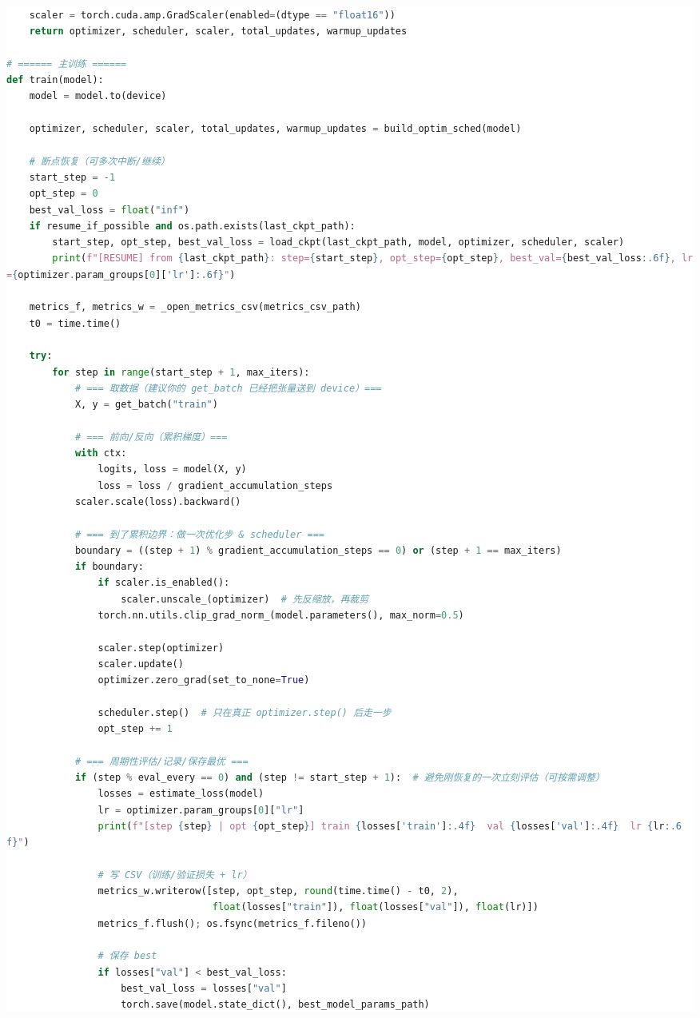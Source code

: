 ```python
    scaler = torch.cuda.amp.GradScaler(enabled=(dtype == "float16"))
    return optimizer, scheduler, scaler, total_updates, warmup_updates

# ====== 主训练 ======
def train(model):
    model = model.to(device)

    optimizer, scheduler, scaler, total_updates, warmup_updates = build_optim_sched(model)

    # 断点恢复（可多次中断/继续）
    start_step = -1
    opt_step = 0
    best_val_loss = float("inf")
    if resume_if_possible and os.path.exists(last_ckpt_path):
        start_step, opt_step, best_val_loss = load_ckpt(last_ckpt_path, model, optimizer, scheduler, scaler)
        print(f"[RESUME] from {last_ckpt_path}: step={start_step}, opt_step={opt_step}, best_val={best_val_loss:.6f}, lr={optimizer.param_groups[0]['lr']:.6f}")

    metrics_f, metrics_w = _open_metrics_csv(metrics_csv_path)
    t0 = time.time()

    try:
        for step in range(start_step + 1, max_iters):
            # === 取数据（建议你的 get_batch 已经把张量送到 device）===
            X, y = get_batch("train")

            # === 前向/反向（累积梯度）===
            with ctx:
                logits, loss = model(X, y)
                loss = loss / gradient_accumulation_steps
            scaler.scale(loss).backward()

            # === 到了累积边界：做一次优化步 & scheduler ===
            boundary = ((step + 1) % gradient_accumulation_steps == 0) or (step + 1 == max_iters)
            if boundary:
                if scaler.is_enabled():
                    scaler.unscale_(optimizer)  # 先反缩放，再裁剪
                torch.nn.utils.clip_grad_norm_(model.parameters(), max_norm=0.5)

                scaler.step(optimizer)
                scaler.update()
                optimizer.zero_grad(set_to_none=True)

                scheduler.step()  # 只在真正 optimizer.step() 后走一步
                opt_step += 1

            # === 周期性评估/记录/保存最优 ===
            if (step % eval_every == 0) and (step != start_step + 1):  # 避免刚恢复的一次立刻评估（可按需调整）
                losses = estimate_loss(model)
                lr = optimizer.param_groups[0]["lr"]
                print(f"[step {step} | opt {opt_step}] train {losses['train']:.4f}  val {losses['val']:.4f}  lr {lr:.6f}")

                # 写 CSV（训练/验证损失 + lr）
                metrics_w.writerow([step, opt_step, round(time.time() - t0, 2),
                                    float(losses["train"]), float(losses["val"]), float(lr)])
                metrics_f.flush(); os.fsync(metrics_f.fileno())

                # 保存 best
                if losses["val"] < best_val_loss:
                    best_val_loss = losses["val"]
                    torch.save(model.state_dict(), best_model_params_path)
```